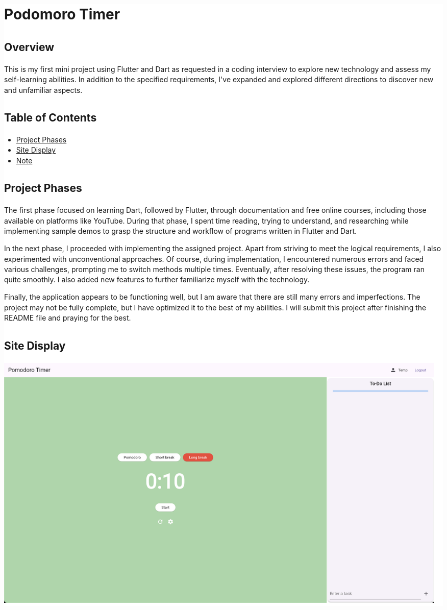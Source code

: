 # Podomoro Timer

## Overview

This is my first mini project using Flutter and Dart as requested in a coding interview to explore new technology and assess my self-learning abilities. In addition to the specified requirements, I've expanded and explored different directions to discover new and unfamiliar aspects.

## Table of Contents

- [Project Phases](#project-phases)
- [Site Display](#site-display)
- [Note](#note)

## Project Phases

The first phase focused on learning Dart, followed by Flutter, through documentation and free online courses, including those available on platforms like YouTube. During that phase, I spent time reading, trying to understand, and researching while implementing sample demos to grasp the structure and workflow of programs written in Flutter and Dart.

In the next phase, I proceeded with implementing the assigned project. Apart from striving to meet the logical requirements, I also experimented with unconventional approaches. Of course, during implementation, I encountered numerous errors and faced various challenges, prompting me to switch methods multiple times. Eventually, after resolving these issues, the program ran quite smoothly. I also added new features to further familiarize myself with the technology.

Finally, the application appears to be functioning well, but I am aware that there are still many errors and imperfections. The project may not be fully complete, but I have optimized it to the best of my abilities. I will submit this project after finishing the README file and praying for the best.

## Site Display

<img src="./img/client1.png" width="98%"></img>